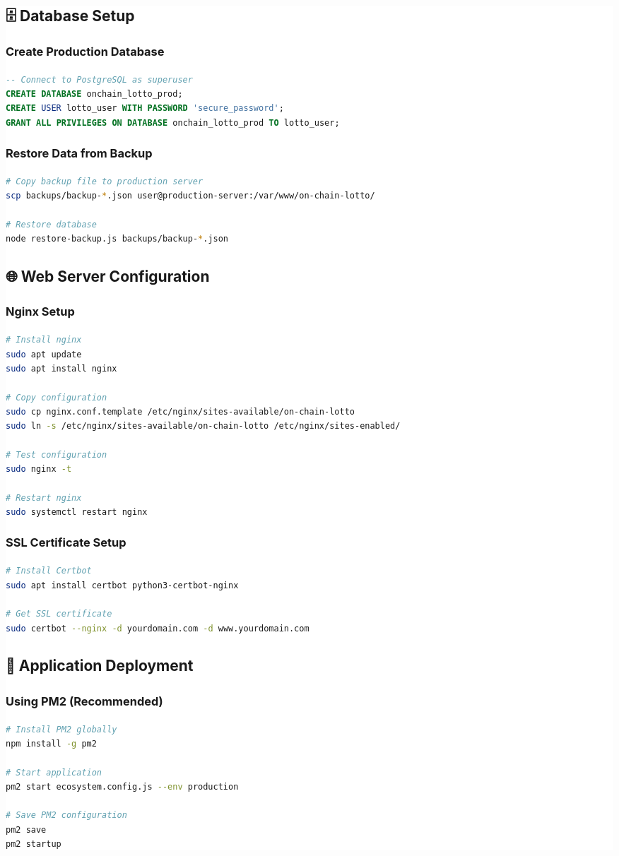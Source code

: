 ## 🗄️ Database Setup

### Create Production Database
```sql
-- Connect to PostgreSQL as superuser
CREATE DATABASE onchain_lotto_prod;
CREATE USER lotto_user WITH PASSWORD 'secure_password';
GRANT ALL PRIVILEGES ON DATABASE onchain_lotto_prod TO lotto_user;
```

### Restore Data from Backup
```bash
# Copy backup file to production server
scp backups/backup-*.json user@production-server:/var/www/on-chain-lotto/

# Restore database
node restore-backup.js backups/backup-*.json
```

## 🌐 Web Server Configuration

### Nginx Setup
```bash
# Install nginx
sudo apt update
sudo apt install nginx

# Copy configuration
sudo cp nginx.conf.template /etc/nginx/sites-available/on-chain-lotto
sudo ln -s /etc/nginx/sites-available/on-chain-lotto /etc/nginx/sites-enabled/

# Test configuration
sudo nginx -t

# Restart nginx
sudo systemctl restart nginx
```

### SSL Certificate Setup
```bash
# Install Certbot
sudo apt install certbot python3-certbot-nginx

# Get SSL certificate
sudo certbot --nginx -d yourdomain.com -d www.yourdomain.com
```

## 🔧 Application Deployment

### Using PM2 (Recommended)
```bash
# Install PM2 globally
npm install -g pm2

# Start application
pm2 start ecosystem.config.js --env production

# Save PM2 configuration
pm2 save
pm2 startup
```
